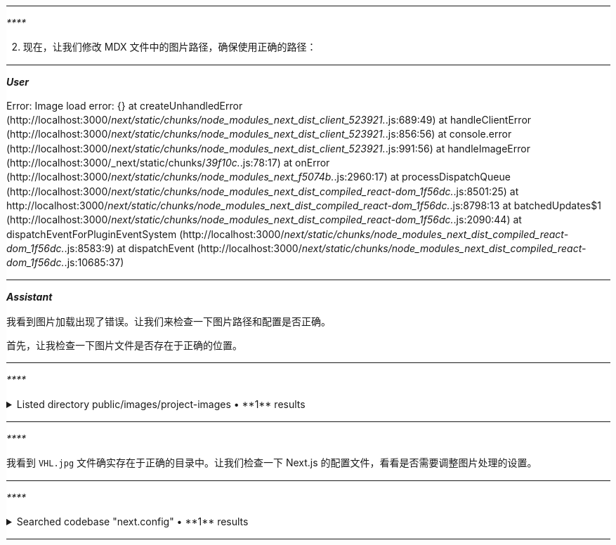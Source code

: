 ```diff
```

---

_****_

2. 现在，让我们修改 MDX 文件中的图片路径，确保使用正确的路径：

---

_**User**_

Error: Image load error: {}
    at createUnhandledError (http://localhost:3000/_next/static/chunks/node_modules_next_dist_client_523921._.js:689:49)
    at handleClientError (http://localhost:3000/_next/static/chunks/node_modules_next_dist_client_523921._.js:856:56)
    at console.error (http://localhost:3000/_next/static/chunks/node_modules_next_dist_client_523921._.js:991:56)
    at handleImageError (http://localhost:3000/_next/static/chunks/_39f10c._.js:78:17)
    at onError (http://localhost:3000/_next/static/chunks/node_modules_next_f5074b._.js:2960:17)
    at processDispatchQueue (http://localhost:3000/_next/static/chunks/node_modules_next_dist_compiled_react-dom_1f56dc._.js:8501:25)
    at http://localhost:3000/_next/static/chunks/node_modules_next_dist_compiled_react-dom_1f56dc._.js:8798:13
    at batchedUpdates$1 (http://localhost:3000/_next/static/chunks/node_modules_next_dist_compiled_react-dom_1f56dc._.js:2090:44)
    at dispatchEventForPluginEventSystem (http://localhost:3000/_next/static/chunks/node_modules_next_dist_compiled_react-dom_1f56dc._.js:8583:9)
    at dispatchEvent (http://localhost:3000/_next/static/chunks/node_modules_next_dist_compiled_react-dom_1f56dc._.js:10685:37)

---

_**Assistant**_

我看到图片加载出现了错误。让我们来检查一下图片路径和配置是否正确。

首先，让我检查一下图片文件是否存在于正确的位置。

---

_****_

<details><summary>Listed directory public/images/project-images • **1** results</summary></details>

---

_****_

我看到 `VHL.jpg` 文件确实存在于正确的目录中。让我们检查一下 Next.js 的配置文件，看看是否需要调整图片处理的设置。

---

_****_

<details><summary>Searched codebase "next.config" • **1** results</summary></details>

---
